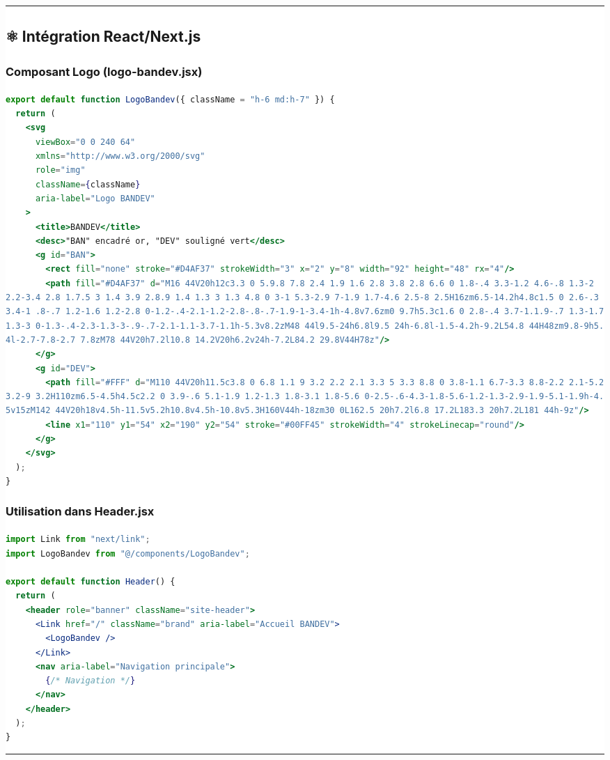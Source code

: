 
---

## ⚛️ Intégration React/Next.js

### **Composant Logo (logo-bandev.jsx)**

```jsx
export default function LogoBandev({ className = "h-6 md:h-7" }) {
  return (
    <svg 
      viewBox="0 0 240 64" 
      xmlns="http://www.w3.org/2000/svg" 
      role="img" 
      className={className}
      aria-label="Logo BANDEV"
    >
      <title>BANDEV</title>
      <desc>"BAN" encadré or, "DEV" souligné vert</desc>
      <g id="BAN">
        <rect fill="none" stroke="#D4AF37" strokeWidth="3" x="2" y="8" width="92" height="48" rx="4"/>
        <path fill="#D4AF37" d="M16 44V20h12c3.3 0 5.9.8 7.8 2.4 1.9 1.6 2.8 3.8 2.8 6.6 0 1.8-.4 3.3-1.2 4.6-.8 1.3-2 2.2-3.4 2.8 1.7.5 3 1.4 3.9 2.8.9 1.4 1.3 3 1.3 4.8 0 3-1 5.3-2.9 7-1.9 1.7-4.6 2.5-8 2.5H16zm6.5-14.2h4.8c1.5 0 2.6-.3 3.4-1 .8-.7 1.2-1.6 1.2-2.8 0-1.2-.4-2.1-1.2-2.8-.8-.7-1.9-1-3.4-1h-4.8v7.6zm0 9.7h5.3c1.6 0 2.8-.4 3.7-1.1.9-.7 1.3-1.7 1.3-3 0-1.3-.4-2.3-1.3-3-.9-.7-2.1-1.1-3.7-1.1h-5.3v8.2zM48 44l9.5-24h6.8l9.5 24h-6.8l-1.5-4.2h-9.2L54.8 44H48zm9.8-9h5.4l-2.7-7.8-2.7 7.8zM78 44V20h7.2l10.8 14.2V20h6.2v24h-7.2L84.2 29.8V44H78z"/>
      </g>
      <g id="DEV">
        <path fill="#FFF" d="M110 44V20h11.5c3.8 0 6.8 1.1 9 3.2 2.2 2.1 3.3 5 3.3 8.8 0 3.8-1.1 6.7-3.3 8.8-2.2 2.1-5.2 3.2-9 3.2H110zm6.5-4.5h4.5c2.2 0 3.9-.6 5.1-1.9 1.2-1.3 1.8-3.1 1.8-5.6 0-2.5-.6-4.3-1.8-5.6-1.2-1.3-2.9-1.9-5.1-1.9h-4.5v15zM142 44V20h18v4.5h-11.5v5.2h10.8v4.5h-10.8v5.3H160V44h-18zm30 0L162.5 20h7.2l6.8 17.2L183.3 20h7.2L181 44h-9z"/>
        <line x1="110" y1="54" x2="190" y2="54" stroke="#00FF45" strokeWidth="4" strokeLinecap="round"/>
      </g>
    </svg>
  );
}
```

### **Utilisation dans Header.jsx**

```jsx
import Link from "next/link";
import LogoBandev from "@/components/LogoBandev";

export default function Header() {
  return (
    <header role="banner" className="site-header">
      <Link href="/" className="brand" aria-label="Accueil BANDEV">
        <LogoBandev />
      </Link>
      <nav aria-label="Navigation principale">
        {/* Navigation */}
      </nav>
    </header>
  );
}
```

---